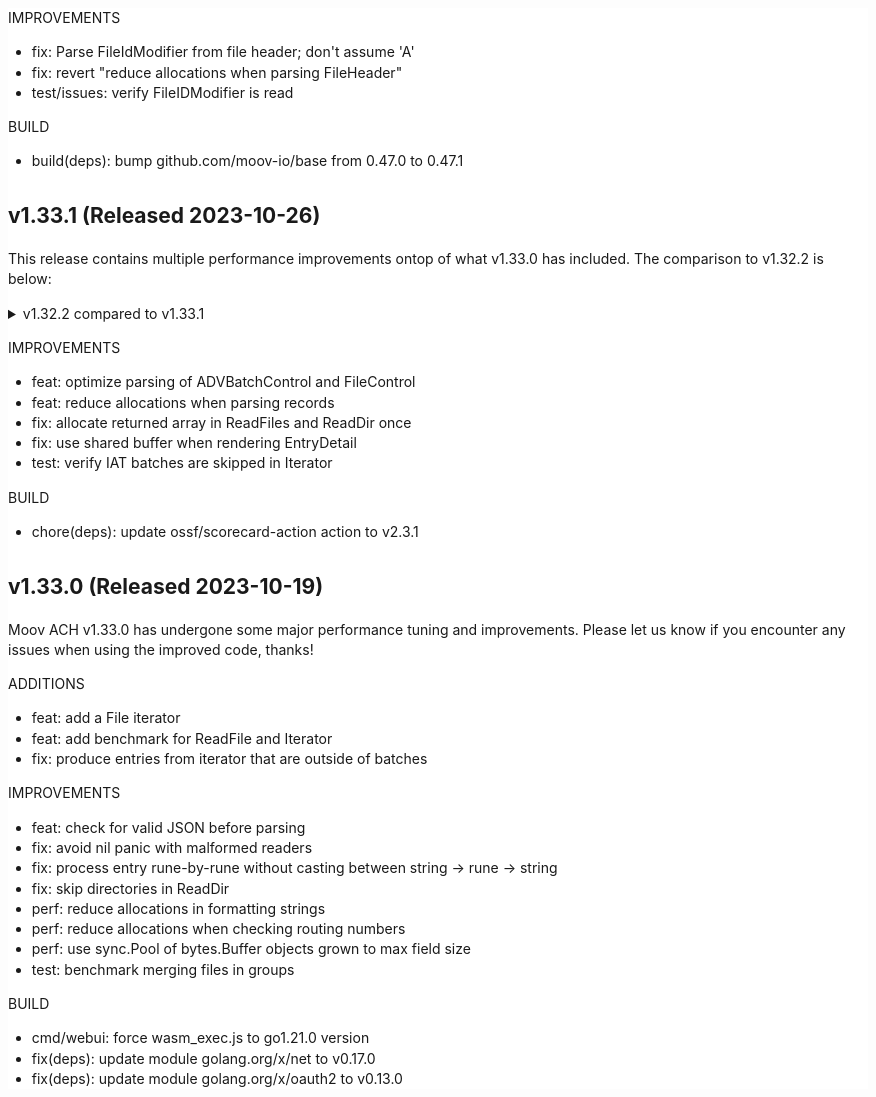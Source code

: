 IMPROVEMENTS

- fix: Parse FileIdModifier from file header; don't assume 'A'
- fix: revert "reduce allocations when parsing FileHeader"
- test/issues: verify FileIDModifier is read

BUILD

- build(deps): bump github.com/moov-io/base from 0.47.0 to 0.47.1

## v1.33.1 (Released 2023-10-26)

This release contains multiple performance improvements ontop of what v1.33.0 has included. The comparison to v1.32.2 is below:

<details><summary>v1.32.2 compared to v1.33.1</summary></details>

IMPROVEMENTS

- feat: optimize parsing of ADVBatchControl and FileControl
- feat: reduce allocations when parsing records
- fix: allocate returned array in ReadFiles and ReadDir once
- fix: use shared buffer when rendering EntryDetail
- test: verify IAT batches are skipped in Iterator

BUILD

- chore(deps): update ossf/scorecard-action action to v2.3.1

## v1.33.0 (Released 2023-10-19)

Moov ACH v1.33.0 has undergone some major performance tuning and improvements. Please let us know if you encounter any issues when using the improved code, thanks!

ADDITIONS

- feat: add a File iterator
- feat: add benchmark for ReadFile and Iterator
- fix: produce entries from iterator that are outside of batches

IMPROVEMENTS

- feat: check for valid JSON before parsing
- fix: avoid nil panic with malformed readers
- fix: process entry rune-by-rune without casting between string -> rune -> string
- fix: skip directories in ReadDir
- perf: reduce allocations in formatting strings
- perf: reduce allocations when checking routing numbers
- perf: use sync.Pool of bytes.Buffer objects grown to max field size
- test: benchmark merging files in groups

BUILD

- cmd/webui: force wasm_exec.js to go1.21.0 version
- fix(deps): update module golang.org/x/net to v0.17.0
- fix(deps): update module golang.org/x/oauth2 to v0.13.0
